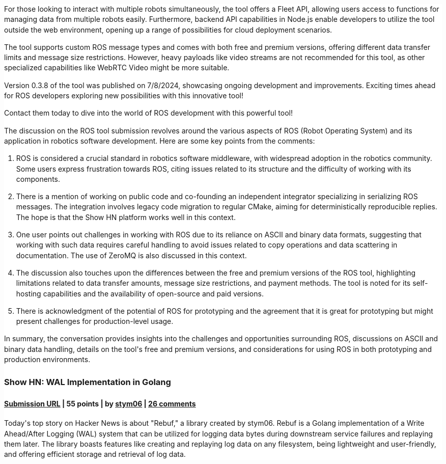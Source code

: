 For those looking to interact with multiple robots simultaneously, the tool offers a Fleet API, allowing users access to functions for managing data from multiple robots easily. Furthermore, backend API capabilities in Node.js enable developers to utilize the tool outside the web environment, opening up a range of possibilities for cloud deployment scenarios.

The tool supports custom ROS message types and comes with both free and premium versions, offering different data transfer limits and message size restrictions. However, heavy payloads like video streams are not recommended for this tool, as other specialized capabilities like WebRTC Video might be more suitable.

Version 0.3.8 of the tool was published on 7/8/2024, showcasing ongoing development and improvements. Exciting times ahead for ROS developers exploring new possibilities with this innovative tool!

Contact them today to dive into the world of ROS development with this powerful tool!

The discussion on the ROS tool submission revolves around the various aspects of ROS (Robot Operating System) and its application in robotics software development. Here are some key points from the comments:

1. ROS is considered a crucial standard in robotics software middleware, with widespread adoption in the robotics community. Some users express frustration towards ROS, citing issues related to its structure and the difficulty of working with its components.

2. There is a mention of working on public code and co-founding an independent integrator specializing in serializing ROS messages. The integration involves legacy code migration to regular CMake, aiming for deterministically reproducible replies. The hope is that the Show HN platform works well in this context.

3. One user points out challenges in working with ROS due to its reliance on ASCII and binary data formats, suggesting that working with such data requires careful handling to avoid issues related to copy operations and data scattering in documentation. The use of ZeroMQ is also discussed in this context.

4. The discussion also touches upon the differences between the free and premium versions of the ROS tool, highlighting limitations related to data transfer amounts, message size restrictions, and payment methods. The tool is noted for its self-hosting capabilities and the availability of open-source and paid versions.

5. There is acknowledgment of the potential of ROS for prototyping and the agreement that it is great for prototyping but might present challenges for production-level usage.

In summary, the conversation provides insights into the challenges and opportunities surrounding ROS, discussions on ASCII and binary data handling, details on the tool's free and premium versions, and considerations for using ROS in both prototyping and production environments.

### Show HN: WAL Implementation in Golang

#### [Submission URL](https://github.com/stym06/rebuf) | 55 points | by [stym06](https://news.ycombinator.com/user?id=stym06) | [26 comments](https://news.ycombinator.com/item?id=40908178)

Today's top story on Hacker News is about "Rebuf," a library created by stym06. Rebuf is a Golang implementation of a Write Ahead/After Logging (WAL) system that can be utilized for logging data bytes during downstream service failures and replaying them later. The library boasts features like creating and replaying log data on any filesystem, being lightweight and user-friendly, and offering efficient storage and retrieval of log data.
